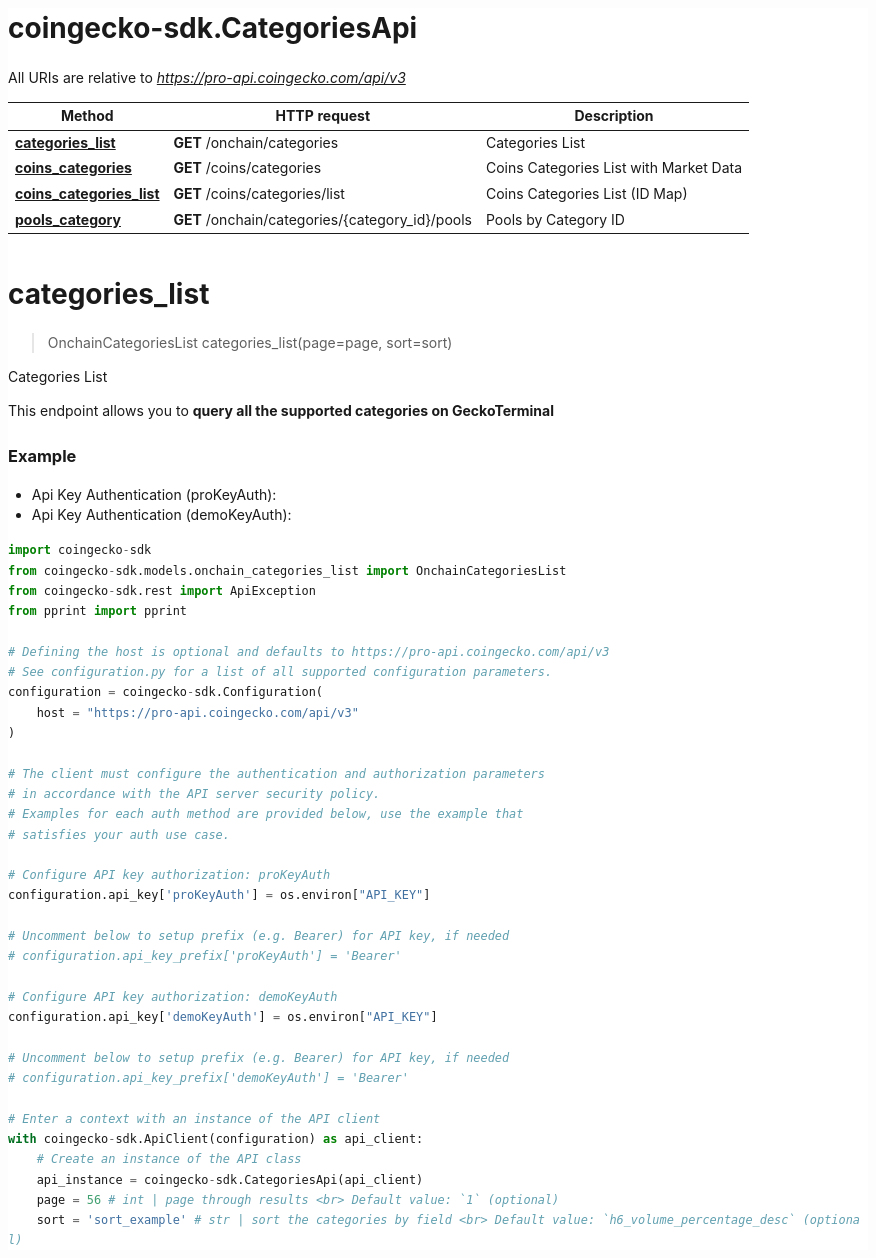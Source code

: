 # coingecko-sdk.CategoriesApi

All URIs are relative to *https://pro-api.coingecko.com/api/v3*

Method | HTTP request | Description
------------- | ------------- | -------------
[**categories_list**](CategoriesApi.md#categories_list) | **GET** /onchain/categories | Categories List
[**coins_categories**](CategoriesApi.md#coins_categories) | **GET** /coins/categories | Coins Categories List with Market Data
[**coins_categories_list**](CategoriesApi.md#coins_categories_list) | **GET** /coins/categories/list | Coins Categories List (ID Map)
[**pools_category**](CategoriesApi.md#pools_category) | **GET** /onchain/categories/{category_id}/pools | Pools by Category ID


# **categories_list**
> OnchainCategoriesList categories_list(page=page, sort=sort)

Categories List

This endpoint allows you to **query all the supported categories on GeckoTerminal**

### Example

* Api Key Authentication (proKeyAuth):
* Api Key Authentication (demoKeyAuth):

```python
import coingecko-sdk
from coingecko-sdk.models.onchain_categories_list import OnchainCategoriesList
from coingecko-sdk.rest import ApiException
from pprint import pprint

# Defining the host is optional and defaults to https://pro-api.coingecko.com/api/v3
# See configuration.py for a list of all supported configuration parameters.
configuration = coingecko-sdk.Configuration(
    host = "https://pro-api.coingecko.com/api/v3"
)

# The client must configure the authentication and authorization parameters
# in accordance with the API server security policy.
# Examples for each auth method are provided below, use the example that
# satisfies your auth use case.

# Configure API key authorization: proKeyAuth
configuration.api_key['proKeyAuth'] = os.environ["API_KEY"]

# Uncomment below to setup prefix (e.g. Bearer) for API key, if needed
# configuration.api_key_prefix['proKeyAuth'] = 'Bearer'

# Configure API key authorization: demoKeyAuth
configuration.api_key['demoKeyAuth'] = os.environ["API_KEY"]

# Uncomment below to setup prefix (e.g. Bearer) for API key, if needed
# configuration.api_key_prefix['demoKeyAuth'] = 'Bearer'

# Enter a context with an instance of the API client
with coingecko-sdk.ApiClient(configuration) as api_client:
    # Create an instance of the API class
    api_instance = coingecko-sdk.CategoriesApi(api_client)
    page = 56 # int | page through results <br> Default value: `1` (optional)
    sort = 'sort_example' # str | sort the categories by field <br> Default value: `h6_volume_percentage_desc` (optional)
```